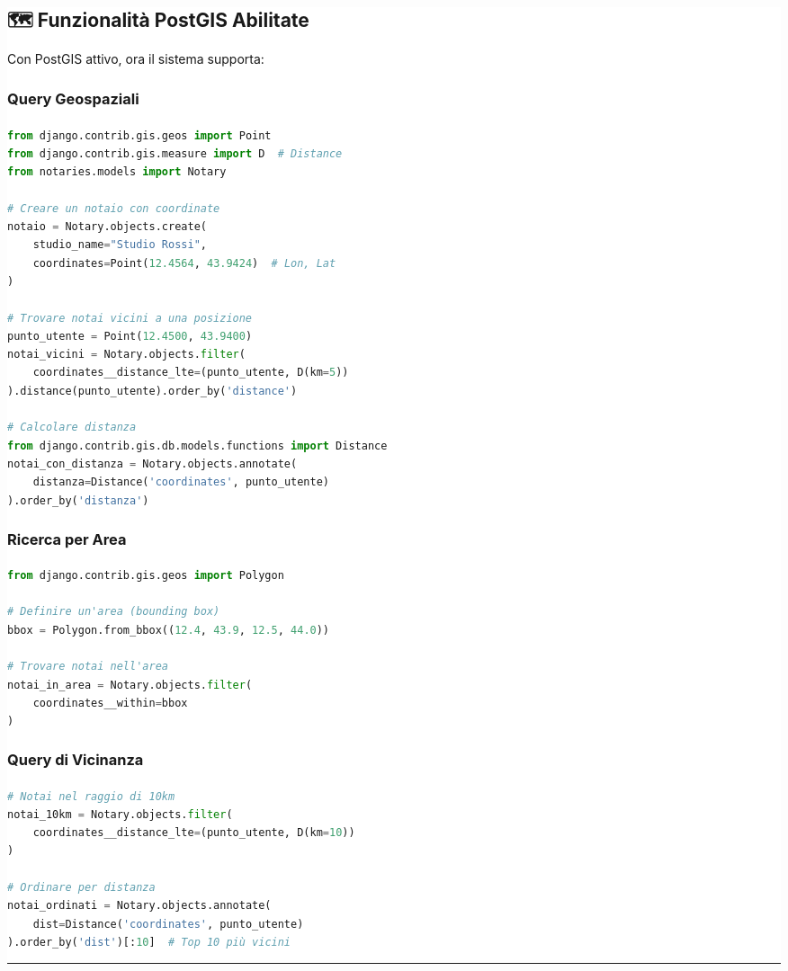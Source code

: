 
## 🗺️ Funzionalità PostGIS Abilitate

Con PostGIS attivo, ora il sistema supporta:

### Query Geospaziali
```python
from django.contrib.gis.geos import Point
from django.contrib.gis.measure import D  # Distance
from notaries.models import Notary

# Creare un notaio con coordinate
notaio = Notary.objects.create(
    studio_name="Studio Rossi",
    coordinates=Point(12.4564, 43.9424)  # Lon, Lat
)

# Trovare notai vicini a una posizione
punto_utente = Point(12.4500, 43.9400)
notai_vicini = Notary.objects.filter(
    coordinates__distance_lte=(punto_utente, D(km=5))
).distance(punto_utente).order_by('distance')

# Calcolare distanza
from django.contrib.gis.db.models.functions import Distance
notai_con_distanza = Notary.objects.annotate(
    distanza=Distance('coordinates', punto_utente)
).order_by('distanza')
```

### Ricerca per Area
```python
from django.contrib.gis.geos import Polygon

# Definire un'area (bounding box)
bbox = Polygon.from_bbox((12.4, 43.9, 12.5, 44.0))

# Trovare notai nell'area
notai_in_area = Notary.objects.filter(
    coordinates__within=bbox
)
```

### Query di Vicinanza
```python
# Notai nel raggio di 10km
notai_10km = Notary.objects.filter(
    coordinates__distance_lte=(punto_utente, D(km=10))
)

# Ordinare per distanza
notai_ordinati = Notary.objects.annotate(
    dist=Distance('coordinates', punto_utente)
).order_by('dist')[:10]  # Top 10 più vicini
```

---